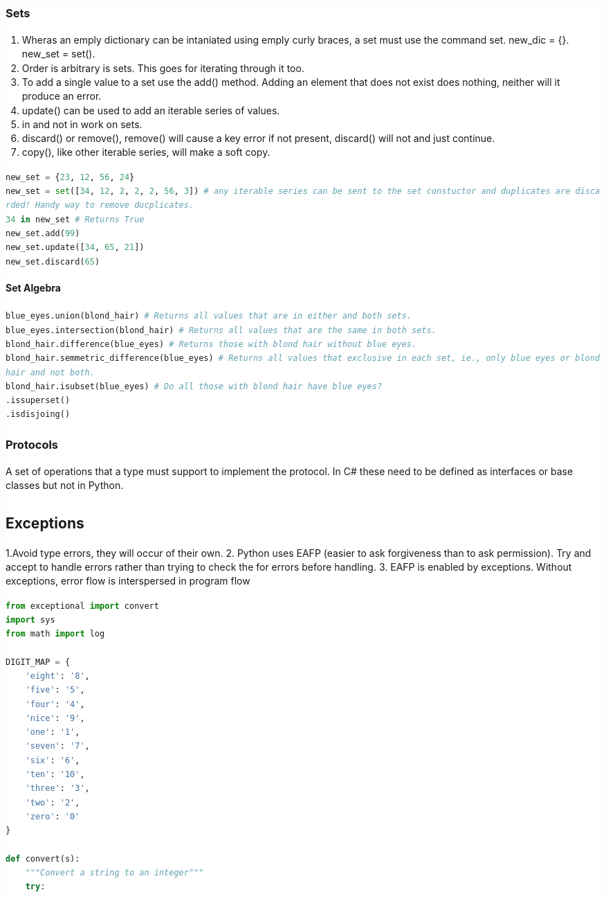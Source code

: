 
### Sets
1. Wheras an emply dictionary can be intaniated using emply curly braces, a set must use the command set. new_dic = {}. new_set = set().
2. Order is arbitrary is sets. This goes for iterating through it too. 
3. To add a single value to a set use the add() method. Adding an element that does not exist does nothing, neither will it produce an error.
4. update() can be used to add an iterable series of values.
5. in and not in work on sets. 
6. discard() or remove(), remove() will cause a key error if not present, discard() will not and just continue.
7. copy(), like other iterable series, will make a soft copy.
```py
new_set = {23, 12, 56, 24}
new_set = set([34, 12, 2, 2, 2, 56, 3]) # any iterable series can be sent to the set constuctor and duplicates are discarded! Handy way to remove ducplicates.
34 in new_set # Returns True
new_set.add(99)
new_set.update([34, 65, 21])
new_set.discard(65)
```
#### Set Algebra
```py
blue_eyes.union(blond_hair) # Returns all values that are in either and both sets.
blue_eyes.intersection(blond_hair) # Returns all values that are the same in both sets.
blond_hair.difference(blue_eyes) # Returns those with blond hair without blue eyes. 
blond_hair.semmetric_difference(blue_eyes) # Returns all values that exclusive in each set, ie., only blue eyes or blond hair and not both.
blond_hair.isubset(blue_eyes) # Do all those with blond hair have blue eyes?
.issuperset()
.isdisjoing()
```
### Protocols
A set of operations that a type must support to implement the protocol. In C# these need to be defined as interfaces or base classes but not in Python.
## Exceptions
1.Avoid type errors, they will occur of their own.
2. Python uses EAFP (easier to ask forgiveness than to ask permission). Try and accept to handle errors rather than trying to check the for errors before handling.
3. EAFP is enabled by exceptions. Without exceptions, error flow is interspersed in program flow
```py
from exceptional import convert
import sys
from math import log

DIGIT_MAP = {
    'eight': '8',
    'five': '5',
    'four': '4',
    'nice': '9',
    'one': '1',
    'seven': '7',
    'six': '6',
    'ten': '10',
    'three': '3',
    'two': '2',
    'zero': '0'
}

def convert(s):
    """Convert a string to an integer"""
    try:
```